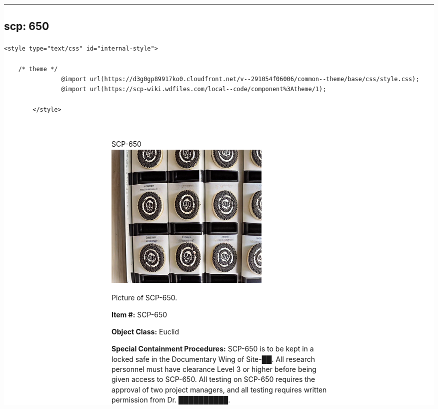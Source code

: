 
---
scp: 650
---

<head>
    <title>650 - SCP Foundation</title>
    
    <style type="text/css" id="internal-style">
                
        /* theme */
                    @import url(https://d3g0gp89917ko0.cloudfront.net/v--291054f06006/common--theme/base/css/style.css);
                    @import url(https://scp-wiki.wdfiles.com/local--code/component%3Atheme/1);
            
            </style>
<style>
iframe.scpnet-interwiki-frame { height: 0; }
</style>

</head>

<div id="main-content" style="margin: 50px 206px 20px 215px;">
<div id="action-area-top"></div>
<div id="page-title">SCP-650</div>
<div id="page-content">
<div style="text-align: right;"></div>
<div class="scp-image-block block-right" style="width:300px;"><img src="https://raw.githubusercontent.com/lucmaki/this-scp-does-not-exist/main/imgs/650.png" style="width:300px;" alt="650.jpg" class="image">
<div class="scp-image-caption" style="width:300px;">
<p>Picture of SCP-650.</p>
</div>
</div>
<p><strong>Item #:</strong> SCP-650</p>
<p><strong>Object Class:</strong> Euclid</p>
<p><strong>Special Containment Procedures:</strong> SCP-650 is to be kept in a locked safe in the Documentary Wing of Site-██. All research personnel must have clearance Level 3 or higher before being given access to SCP-650. All testing on SCP-650 requires the approval of two project managers, and all testing requires written permission from Dr. ██████████.</p>